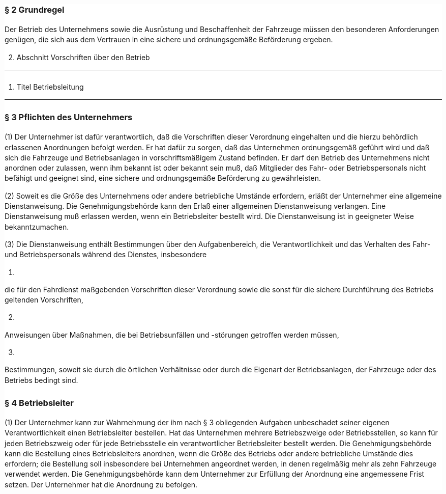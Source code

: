 ### § 2 Grundregel

Der Betrieb des Unternehmens sowie die Ausrüstung und Beschaffenheit der Fahrzeuge müssen den besonderen Anforderungen genügen, die sich aus dem Vertrauen in eine sichere und ordnungsgemäße Beförderung ergeben.

2. Abschnitt Vorschriften über den Betrieb
------------------------------------------

### 

1. Titel Betriebsleitung
------------------------

### 

### § 3 Pflichten des Unternehmers

(1) Der Unternehmer ist dafür verantwortlich, daß die Vorschriften dieser Verordnung eingehalten und die hierzu behördlich erlassenen Anordnungen befolgt werden. Er hat dafür zu sorgen, daß das Unternehmen ordnungsgemäß geführt wird und daß sich die Fahrzeuge und Betriebsanlagen in vorschriftsmäßigem Zustand befinden. Er darf den Betrieb des Unternehmens nicht anordnen oder zulassen, wenn ihm bekannt ist oder bekannt sein muß, daß Mitglieder des Fahr- oder Betriebspersonals nicht befähigt und geeignet sind, eine sichere und ordnungsgemäße Beförderung zu gewährleisten.

(2) Soweit es die Größe des Unternehmens oder andere betriebliche Umstände erfordern, erläßt der Unternehmer eine allgemeine Dienstanweisung. Die Genehmigungsbehörde kann den Erlaß einer allgemeinen Dienstanweisung verlangen. Eine Dienstanweisung muß erlassen werden, wenn ein Betriebsleiter bestellt wird. Die Dienstanweisung ist in geeigneter Weise bekanntzumachen.

(3) Die Dienstanweisung enthält Bestimmungen über den Aufgabenbereich, die Verantwortlichkeit und das Verhalten des Fahr- und Betriebspersonals während des Dienstes, insbesondere

1.  
die für den Fahrdienst maßgebenden Vorschriften dieser Verordnung sowie die sonst für die sichere Durchführung des Betriebs geltenden Vorschriften,

2.  
Anweisungen über Maßnahmen, die bei Betriebsunfällen und -störungen getroffen werden müssen,

3.  
Bestimmungen, soweit sie durch die örtlichen Verhältnisse oder durch die Eigenart der Betriebsanlagen, der Fahrzeuge oder des Betriebs bedingt sind.

### § 4 Betriebsleiter

(1) Der Unternehmer kann zur Wahrnehmung der ihm nach § 3 obliegenden Aufgaben unbeschadet seiner eigenen Verantwortlichkeit einen Betriebsleiter bestellen. Hat das Unternehmen mehrere Betriebszweige oder Betriebsstellen, so kann für jeden Betriebszweig oder für jede Betriebsstelle ein verantwortlicher Betriebsleiter bestellt werden. Die Genehmigungsbehörde kann die Bestellung eines Betriebsleiters anordnen, wenn die Größe des Betriebs oder andere betriebliche Umstände dies erfordern; die Bestellung soll insbesondere bei Unternehmen angeordnet werden, in denen regelmäßig mehr als zehn Fahrzeuge verwendet werden. Die Genehmigungsbehörde kann dem Unternehmer zur Erfüllung der Anordnung eine angemessene Frist setzen. Der Unternehmer hat die Anordnung zu befolgen.
